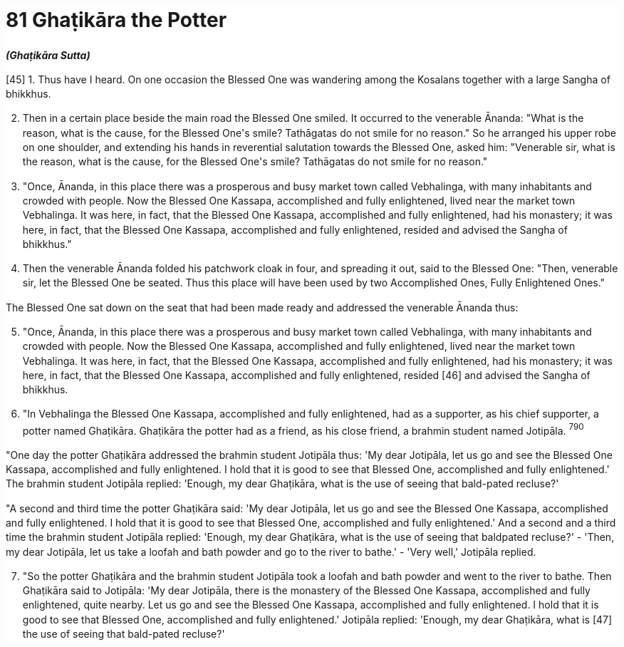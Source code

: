 # 81 Ghaṭikāra the Potter
***(Ghaṭikāra Sutta)***

[45] 1. Thus have I heard. On one occasion the Blessed One was wandering among the Kosalans together with a large Sangha of bhikkhus.

2. Then in a certain place beside the main road the Blessed One smiled. It occurred to the venerable Ānanda: "What is the reason, what is the cause, for the Blessed One's smile? Tathāgatas do not smile for no reason." So he arranged his upper robe on one shoulder, and extending his hands in reverential salutation towards the Blessed One, asked him: "Venerable sir, what is the reason, what is the cause, for the Blessed One's smile? Tathāgatas do not smile for no reason."

3. "Once, Ānanda, in this place there was a prosperous and busy market town called Vebhalinga, with many inhabitants and crowded with people. Now the Blessed One Kassapa, accomplished and fully enlightened, lived near the market town Vebhalinga. It was here, in fact, that the Blessed One Kassapa, accomplished and fully enlightened, had his monastery; it was here, in fact, that the Blessed One Kassapa, accomplished and fully enlightened, resided and advised the Sangha of bhikkhus."

4. Then the venerable Ānanda folded his patchwork cloak in four, and spreading it out, said to the Blessed One: "Then, venerable sir, let the Blessed One be seated. Thus this place will have been used by two Accomplished Ones, Fully Enlightened Ones."

The Blessed One sat down on the seat that had been made ready and addressed the venerable Ānanda thus:

5. "Once, Ānanda, in this place there was a prosperous and busy market town called Vebhalinga, with many inhabitants and crowded with people. Now the Blessed One Kassapa, accomplished and fully enlightened, lived near the market town Vebhalinga. It was here, in fact, that the Blessed One Kassapa,
accomplished and fully enlightened, had his monastery; it was here, in fact, that the Blessed One Kassapa, accomplished and fully enlightened, resided [46] and advised the Sangha of bhikkhus.

6. "In Vebhalinga the Blessed One Kassapa, accomplished and fully enlightened, had as a supporter, as his chief supporter, a potter named Ghaṭikāra. Ghaṭikāra the potter had as a friend, as his close friend, a brahmin student named Jotipāla. ${ }^{790}$

"One day the potter Ghaṭikāra addressed the brahmin student Jotipāla thus: 'My dear Jotipāla, let us go and see the Blessed One Kassapa, accomplished and fully enlightened. I hold that it is good to see that Blessed One, accomplished and fully enlightened.' The brahmin student Jotipāla replied: 'Enough, my dear Ghaṭikāra, what is the use of seeing that bald-pated recluse?'

"A second and third time the potter Ghaṭikāra said: 'My dear Jotipāla, let us go and see the Blessed One Kassapa, accomplished and fully enlightened. I hold that it is good to see that Blessed One, accomplished and fully enlightened.' And a second and a third time the brahmin student Jotipāla replied: 'Enough, my dear Ghaṭikāra, what is the use of seeing that baldpated recluse?' - 'Then, my dear Jotipāla, let us take a loofah and bath powder and go to the river to bathe.' - 'Very well,' Jotipāla replied.

7. "So the potter Ghaṭikāra and the brahmin student Jotipāla took a loofah and bath powder and went to the river to bathe. Then Ghaṭikāra said to Jotipāla: 'My dear Jotipāla, there is the monastery of the Blessed One Kassapa, accomplished and fully enlightened, quite nearby. Let us go and see the Blessed One Kassapa, accomplished and fully enlightened. I hold that it is good to see that Blessed One, accomplished and fully enlightened.' Jotipāla replied: 'Enough, my dear Ghaṭikāra, what is [47] the use of seeing that bald-pated recluse?'
